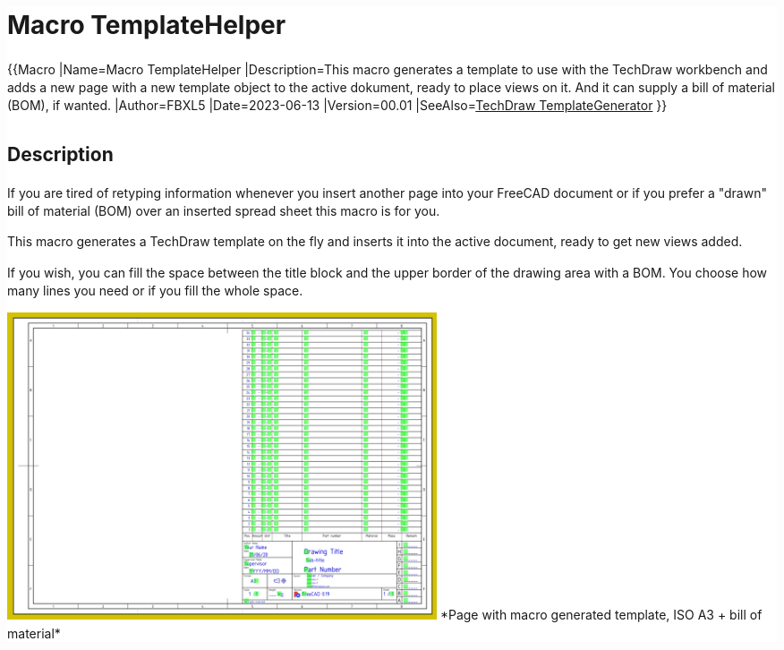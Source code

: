 # Macro TemplateHelper
{{Macro
|Name=Macro TemplateHelper
|Description=This macro generates a template to use with the TechDraw workbench and adds a new page with a new template object to the active dokument, ready to place views on it. And it can supply a bill of material (BOM), if wanted.
|Author=FBXL5
|Date=2023-06-13
|Version=00.01
|SeeAlso=[TechDraw TemplateGenerator](TechDraw_TemplateGenerator.md)
}}

## Description

If you are tired of retyping information whenever you insert another page into your FreeCAD document or if you prefer a \"drawn\" bill of material (BOM) over an inserted spread sheet this macro is for you.

This macro generates a TechDraw template on the fly and inserts it into the active document, ready to get new views added.

If you wish, you can fill the space between the title block and the upper border of the drawing area with a BOM. You choose how many lines you need or if you fill the whole space.

 <img alt="" src=images/Macro_TemplateHelper_A3+BOM.png  style="width:480px;">  
*Page with macro generated template, ISO A3 + bill of material*
